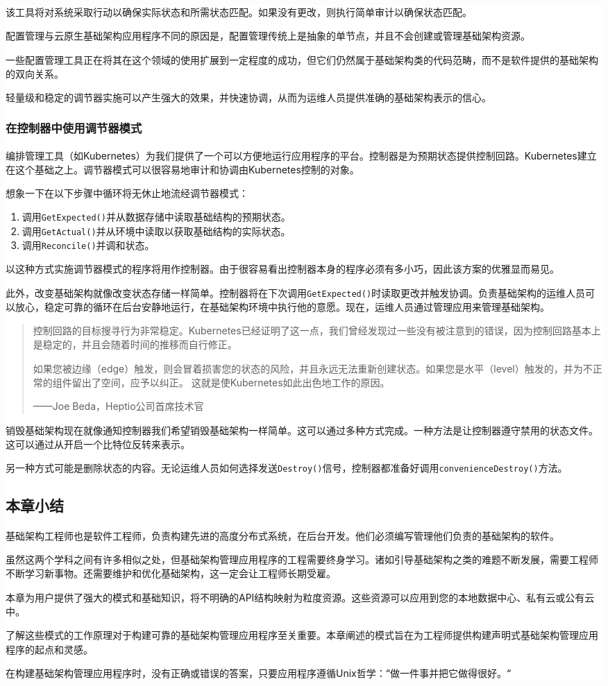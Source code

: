 该工具将对系统采取行动以确保实际状态和所需状态匹配。如果没有更改，则执行简单审计以确保状态匹配。

配置管理与云原生基础架构应用程序不同的原因是，配置管理传统上是抽象的单节点，并且不会创建或管理基础架构资源。

一些配置管理工具正在将其在这个领域的使用扩展到一定程度的成功，但它们仍然属于基础架构类的代码范畴，而不是软件提供的基础架构的双向关系。

轻量级和稳定的调节器实施可以产生强大的效果，并快速协调，从而为运维人员提供准确的基础架构表示的信心。

### 在控制器中使用调节器模式

编排管理工具（如Kubernetes）为我们提供了一个可以方便地运行应用程序的平台。控制器是为预期状态提供控制回路。Kubernetes建立在这个基础之上。调节器模式可以很容易地审计和协调由Kubernetes控制的对象。

想象一下在以下步骤中循环将无休止地流经调节器模式：

1. 调用`GetExpected()`并从数据存储中读取基础结构的预期状态。
1. 调用`GetActual()`并从环境中读取以获取基础结构的实际状态。
1. 调用`Reconcile()`并调和状态。

以这种方式实施调节器模式的程序将用作控制器。由于很容易看出控制器本身的程序必须有多小巧，因此该方案的优雅显而易见。

此外，改变基础架构就像改变状态存储一样简单。控制器将在下次调用`GetExpected()`时读取更改并触发协调。负责基础架构的运维人员可以放心，稳定可靠的循环在后台安静地运行，在基础架构环境中执行他的意愿。现在，运维人员通过管理应用来管理基础架构。

>控制回路的目标搜寻行为非常稳定。Kubernetes已经证明了这一点，我们曾经发现过一些没有被注意到的错误，因为控制回路基本上是稳定的，并且会随着时间的推移而自行修正。
>
>如果您被边缘（edge）触发，则会冒着损害您的状态的风险，并且永远无法重新创建状态。如果您是水平（level）触发的，并为不正常的组件留出了空间，应予以纠正。 这就是使Kubernetes如此出色地工作的原因。
>
>——Joe Beda，Heptio公司首席技术官

销毁基础架构现在就像通知控制器我们希望销毁基础架构一样简单。这可以通过多种方式完成。一种方法是让控制器遵守禁用的状态文件。这可以通过从开启一个比特位反转来表示。

另一种方式可能是删除状态的内容。无论运维人员如何选择发送`Destroy()`信号，控制器都准备好调用`convenienceDestroy()`方法。

## 本章小结

基础架构工程师也是软件工程师，负责构建先进的高度分布式系统，在后台开发。他们必须编写管理他们负责的基础架构的软件。

虽然这两个学科之间有许多相似之处，但基础架构管理应用程序的工程需要终身学习。诸如引导基础架构之类的难题不断发展，需要工程师不断学习新事物。还需要维护和优化基础架构，这一定会让工程师长期受雇。

本章为用户提供了强大的模式和基础知识，将不明确的API结构映射为粒度资源。这些资源可以应用到您的本地数据中心、私有云或公有云中。

了解这些模式的工作原理对于构建可靠的基础架构管理应用程序至关重要。本章阐述的模式旨在为工程师提供构建声明式基础架构管理应用程序的起点和灵感。

在构建基础架构管理应用程序时，没有正确或错误的答案，只要应用程序遵循Unix哲学：“做一件事并把它做得很好。“
